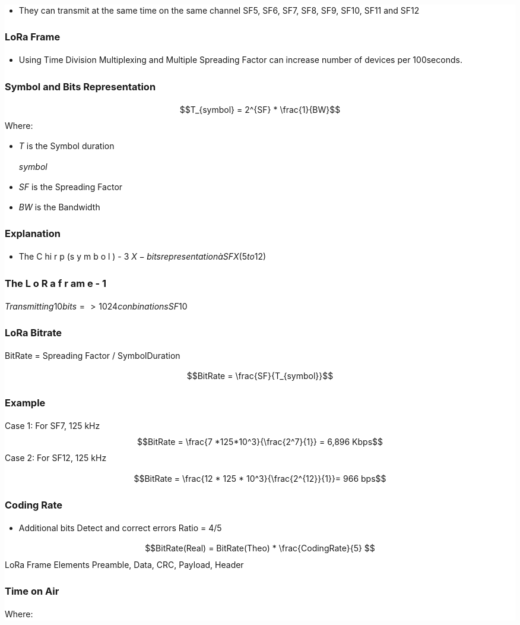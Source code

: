 - They can transmit at the same time on the same channel SF5, SF6, SF7, SF8, SF9, SF10, SF11 and SF12

### LoRa Frame

- Using Time Division Multiplexing and Multiple Spreading Factor can increase number of devices per 100seconds.

### Symbol and Bits Representation

$$T_{symbol} = 2^{SF} * \frac{1}{BW}$$
Where:

- *T* is the Symbol duration
    
    *symbol*
    
- *SF* is the Spreading Factor
- *BW* is the Bandwidth

### Explanation

- The C hi r p (s y m b o l ) - 3
*X* − *bitsrepresentationàSFX*(5*to*12)

### The L o R a f r am e - 1

*Transmitting*10*bits* =  > 1024*conbinationsSF*10

### LoRa Bitrate

BitRate = Spreading Factor / SymbolDuration

$$BitRate = \frac{SF}{T_{symbol}}$$

### Example

Case 1: For SF7, 125 kHz
$$BitRate = \frac{7 *125*10^3}{\frac{2^7}{1}} = 6,896 Kbps$$
Case 2: For SF12, 125 kHz

$$BitRate = \frac{12 * 125 * 10^3}{\frac{2^{12}}{1}}= 966 bps$$

### Coding Rate

- Additional bits Detect and correct errors
Ratio = 4/5

$$BitRate(Real) = BitRate(Theo) * \frac{CodingRate}{5} $$
LoRa Frame Elements
Preamble, Data, CRC, Payload, Header

### Time on Air

Where:

